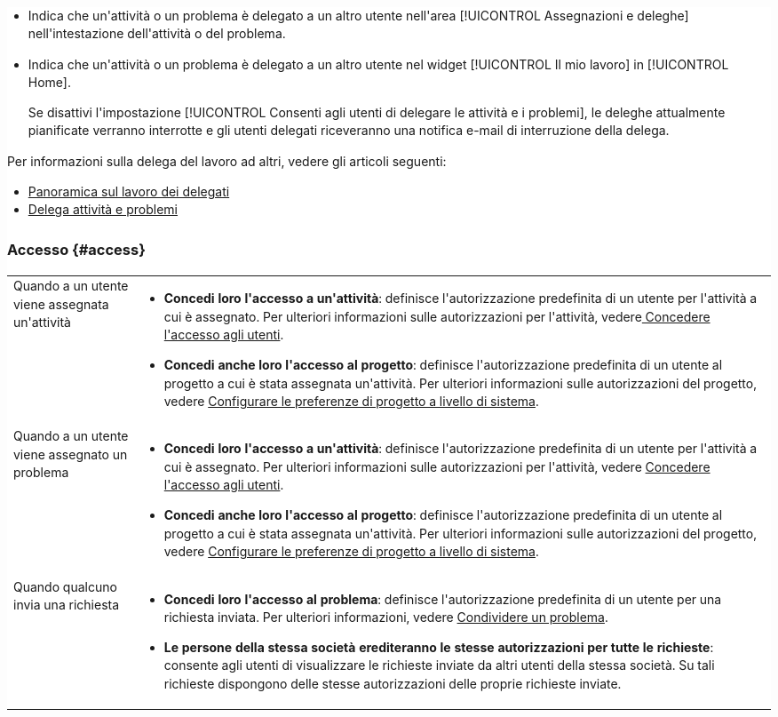 * Indica che un&#39;attività o un problema è delegato a un altro utente nell&#39;area [!UICONTROL Assegnazioni e deleghe] nell&#39;intestazione dell&#39;attività o del problema.
* Indica che un&#39;attività o un problema è delegato a un altro utente nel widget [!UICONTROL Il mio lavoro] in [!UICONTROL Home].

  Se disattivi l&#39;impostazione [!UICONTROL Consenti agli utenti di delegare le attività e i problemi], le deleghe attualmente pianificate verranno interrotte e gli utenti delegati riceveranno una notifica e-mail di interruzione della delega.

Per informazioni sulla delega del lavoro ad altri, vedere gli articoli seguenti:

* [Panoramica sul lavoro dei delegati](../../../manage-work/delegate-work/delegate-work-overview.md)
* [Delega attività e problemi](../../../manage-work/delegate-work/how-to-delegate-work.md)

### Accesso {#access}

<table style="table-layout:auto"> 
    <col> 
    <col> 
    <tbody> 
     <tr> 
      <td role="rowheader">Quando a un utente viene assegnata un'attività</td> 
      <td> 
       <ul> 
        <li><strong>Concedi loro l'accesso a un'attività</strong>: definisce l'autorizzazione predefinita di un utente per l'attività a cui è assegnato. Per ulteriori informazioni sulle autorizzazioni per l'attività, vedere<a href="../../../administration-and-setup/add-users/configure-and-grant-access/grant-access-other-users.md" class="MCXref xref"> Concedere l'accesso agli utenti</a>.</li> 
        <li> <p><strong>Concedi anche loro l'accesso al progetto</strong>: definisce l'autorizzazione predefinita di un utente al progetto a cui è stata assegnata un'attività. Per ulteriori informazioni sulle autorizzazioni del progetto, vedere <a href="../../../administration-and-setup/set-up-workfront/configure-system-defaults/set-project-preferences.md" class="MCXref xref">Configurare le preferenze di progetto a livello di sistema</a>.</p> </li> 
       </ul> </td> 
     </tr> 
     <tr> 
      <td role="rowheader">Quando a un utente viene assegnato un problema</td> 
      <td> 
       <ul> 
        <li><strong>Concedi loro l'accesso a un'attività</strong>: definisce l'autorizzazione predefinita di un utente per l'attività a cui è assegnato. Per ulteriori informazioni sulle autorizzazioni per l'attività, vedere <a href="../../../administration-and-setup/add-users/configure-and-grant-access/grant-access-other-users.md" class="MCXref xref">Concedere l'accesso agli utenti</a>.</li> 
        <li> <p><strong>Concedi anche loro l'accesso al progetto</strong>: definisce l'autorizzazione predefinita di un utente al progetto a cui è stata assegnata un'attività. Per ulteriori informazioni sulle autorizzazioni del progetto, vedere <a href="../../../administration-and-setup/set-up-workfront/configure-system-defaults/set-project-preferences.md" class="MCXref xref">Configurare le preferenze di progetto a livello di sistema</a>.</p> </li> 
       </ul> </td> 
     </tr> 
     <tr> 
      <td role="rowheader">Quando qualcuno invia una richiesta</td> 
      <td> 
       <ul> 
        <li><strong>Concedi loro l'accesso al problema</strong>: definisce l'autorizzazione predefinita di un utente per una richiesta inviata. Per ulteriori informazioni, vedere <a href="../../../workfront-basics/grant-and-request-access-to-objects/share-an-issue.md" class="MCXref xref">Condividere un problema</a>.</li> 
        <li> <p><strong>Le persone della stessa società erediteranno le stesse autorizzazioni per tutte le richieste</strong>: consente agli utenti di visualizzare le richieste inviate da altri utenti della stessa società. Su tali richieste dispongono delle stesse autorizzazioni delle proprie richieste inviate.</p> </li> 
       </ul> </td> 
     </tr> 